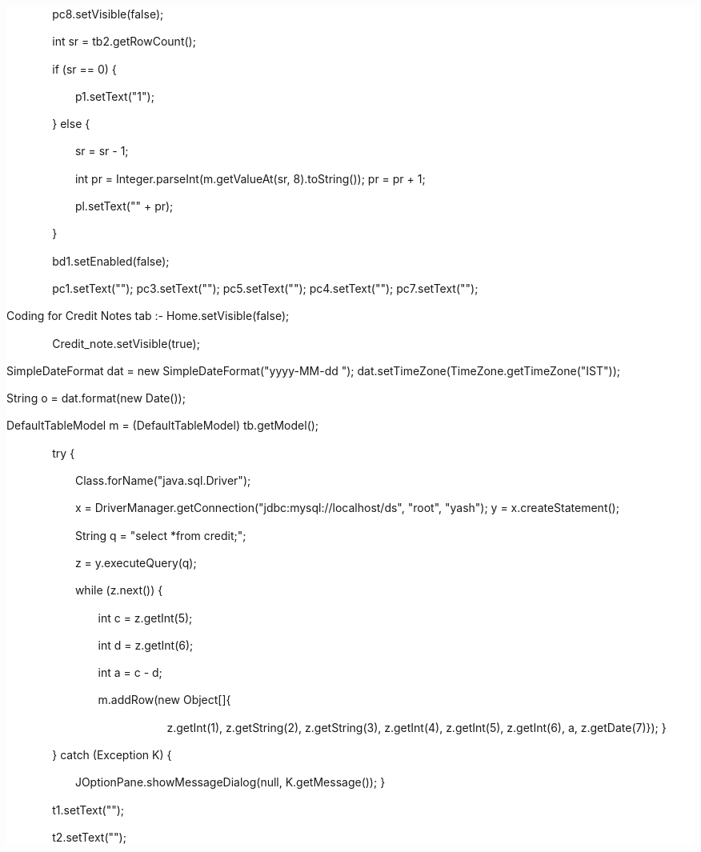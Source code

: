`        `pc8.setVisible(false); 

`        `int sr = tb2.getRowCount(); 

`        `if (sr == 0) { 

`            `p1.setText("1"); 

`        `} else { 

`            `sr = sr - 1; 

`            `int pr = Integer.parseInt(m.getValueAt(sr, 8).toString());             pr = pr + 1; 

`            `pl.setText("" + pr); 

`        `} 

`        `bd1.setEnabled(false); 

`        `pc1.setText("");         pc3.setText("");         pc5.setText("");         pc4.setText("");         pc7.setText(""); 

Coding for Credit Notes tab :- Home.setVisible(false); 

`        `Credit\_note.setVisible(true); 

SimpleDateFormat dat = new SimpleDateFormat("yyyy-MM-dd "); dat.setTimeZone(TimeZone.getTimeZone("IST")); 

String o = dat.format(new Date()); 

DefaultTableModel m = (DefaultTableModel) tb.getModel(); 

`        `try { 

`            `Class.forName("java.sql.Driver"); 

`            `x = DriverManager.getConnection("jdbc:mysql://localhost/ds", "root", "yash");             y = x.createStatement(); 

`            `String q = "select \*from credit;"; 

`            `z = y.executeQuery(q); 

`            `while (z.next()) { 

`                `int c = z.getInt(5); 

`                `int d = z.getInt(6); 

`                `int a = c - d; 

`                `m.addRow(new Object[]{ 

`                            `z.getInt(1), z.getString(2), z.getString(3), z.getInt(4), z.getInt(5), z.getInt(6), a, z.getDate(7)});             } 

`        `} catch (Exception K) { 

`            `JOptionPane.showMessageDialog(null, K.getMessage());         } 

`        `t1.setText(""); 

`        `t2.setText(""); 
